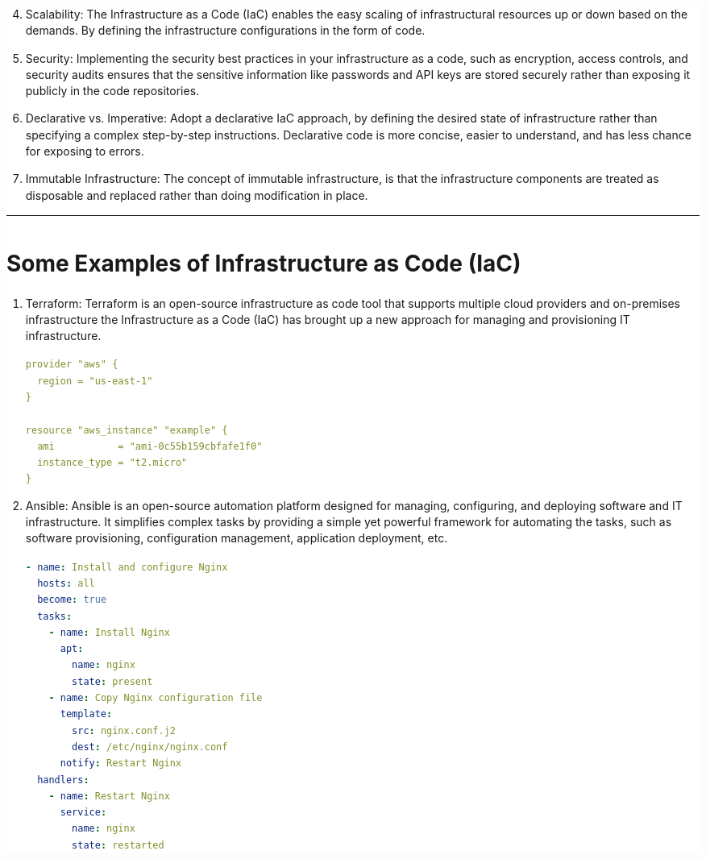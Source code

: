 4. Scalability: The Infrastructure as a Code (IaC) enables the easy scaling of infrastructural resources up or down based on the demands. By defining the infrastructure configurations in the form of code.
    
5. Security: Implementing the security best practices in your infrastructure as a code, such as encryption, access controls, and security audits ensures that the sensitive information like passwords and API keys are stored securely rather than exposing it publicly in the code repositories.
    
6. Declarative vs. Imperative: Adopt a declarative IaC approach, by defining the desired state of infrastructure rather than specifying a complex step-by-step instructions. Declarative code is more concise, easier to understand, and has less chance for exposing to errors.
    
7. Immutable Infrastructure: The concept of immutable infrastructure, is that the infrastructure components are treated as disposable and replaced rather than doing modification in place.
    

---

# Some Examples of Infrastructure as Code (IaC)

1. Terraform: Terraform is an open-source infrastructure as code tool that supports multiple cloud providers and on-premises infrastructure the Infrastructure as a Code (IaC) has brought up a new approach for managing and provisioning IT infrastructure.
    
    ```yaml
    provider "aws" {
      region = "us-east-1"
    }
    
    resource "aws_instance" "example" {
      ami           = "ami-0c55b159cbfafe1f0"
      instance_type = "t2.micro"
    }
    ```
    
2. Ansible: Ansible is an open-source automation platform designed for managing, configuring, and deploying software and IT infrastructure. It simplifies complex tasks by providing a simple yet powerful framework for automating the tasks, such as software provisioning, configuration management, application deployment, etc.
    
    ```yaml
    - name: Install and configure Nginx
      hosts: all
      become: true
      tasks:
        - name: Install Nginx
          apt:
            name: nginx
            state: present
        - name: Copy Nginx configuration file
          template:
            src: nginx.conf.j2
            dest: /etc/nginx/nginx.conf
          notify: Restart Nginx
      handlers:
        - name: Restart Nginx
          service:
            name: nginx
            state: restarted
    ```
    